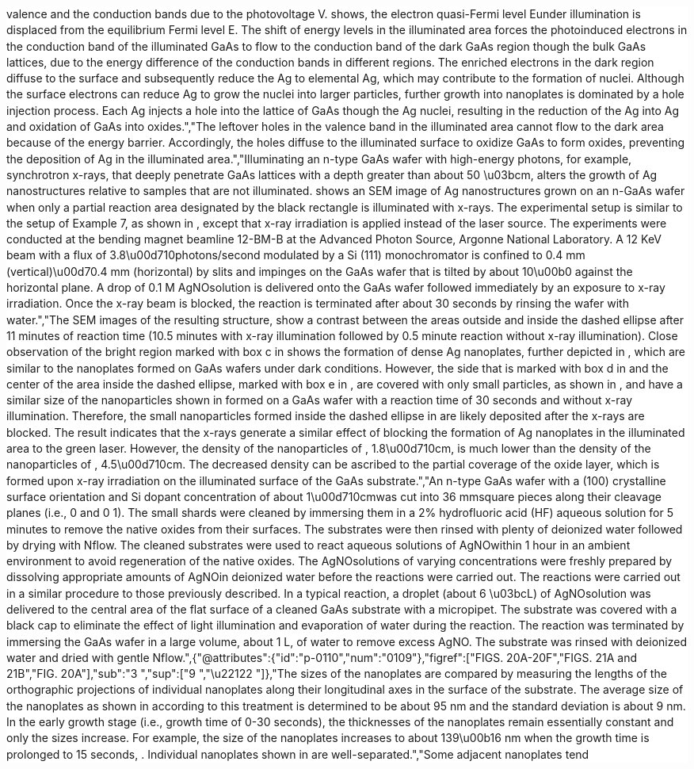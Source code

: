 valence and the conduction bands due to the photovoltage V.  shows, the electron quasi-Fermi level Eunder illumination is displaced from the equilibrium Fermi level E. The shift of energy levels in the illuminated area forces the photoinduced electrons in the conduction band of the illuminated GaAs to flow to the conduction band of the dark GaAs region though the bulk GaAs lattices, due to the energy difference of the conduction bands in different regions. The enriched electrons in the dark region diffuse to the surface and subsequently reduce the Ag to elemental Ag, which may contribute to the formation of nuclei. Although the surface electrons can reduce Ag to grow the nuclei into larger particles, further growth into nanoplates is dominated by a hole injection process. Each Ag injects a hole into the lattice of GaAs though the Ag nuclei, resulting in the reduction of the Ag into Ag and oxidation of GaAs into oxides.","The leftover holes in the valence band in the illuminated area cannot flow to the dark area because of the energy barrier. Accordingly, the holes diffuse to the illuminated surface to oxidize GaAs to form oxides, preventing the deposition of Ag in the illuminated area.","Illuminating an n-type GaAs wafer with high-energy photons, for example, synchrotron x-rays, that deeply penetrate GaAs lattices with a depth greater than about 50 \u03bcm, alters the growth of Ag nanostructures relative to samples that are not illuminated.  shows an SEM image of Ag nanostructures grown on an n-GaAs wafer when only a partial reaction area designated by the black rectangle is illuminated with x-rays. The experimental setup is similar to the setup of Example 7, as shown in , except that x-ray irradiation is applied instead of the laser source. The experiments were conducted at the bending magnet beamline 12-BM-B at the Advanced Photon Source, Argonne National Laboratory. A 12 KeV beam with a flux of 3.8\u00d710photons\/second modulated by a Si (111) monochromator is confined to 0.4 mm (vertical)\u00d70.4 mm (horizontal) by slits and impinges on the GaAs wafer that is tilted by about 10\u00b0 against the horizontal plane. A drop of 0.1 M AgNOsolution is delivered onto the GaAs wafer followed immediately by an exposure to x-ray irradiation. Once the x-ray beam is blocked, the reaction is terminated after about 30 seconds by rinsing the wafer with water.","The SEM images of the resulting structure,  show a contrast between the areas outside and inside the dashed ellipse after 11 minutes of reaction time (10.5 minutes with x-ray illumination followed by 0.5 minute reaction without x-ray illumination). Close observation of the bright region marked with box c in  shows the formation of dense Ag nanoplates, further depicted in , which are similar to the nanoplates formed on GaAs wafers under dark conditions. However, the side that is marked with box d in  and the center of the area inside the dashed ellipse, marked with box e in , are covered with only small particles, as shown in , and have a similar size of the nanoparticles shown in  formed on a GaAs wafer with a reaction time of 30 seconds and without x-ray illumination. Therefore, the small nanoparticles formed inside the dashed ellipse in  are likely deposited after the x-rays are blocked. The result indicates that the x-rays generate a similar effect of blocking the formation of Ag nanoplates in the illuminated area to the green laser. However, the density of the nanoparticles of , 1.8\u00d710cm, is much lower than the density of the nanoparticles of , 4.5\u00d710cm. The decreased density can be ascribed to the partial coverage of the oxide layer, which is formed upon x-ray irradiation on the illuminated surface of the GaAs substrate.","An n-type GaAs wafer with a (100) crystalline surface orientation and Si dopant concentration of about 1\u00d710cmwas cut into 36 mmsquare pieces along their cleavage planes (i.e., 0  and 0 1). The small shards were cleaned by immersing them in a 2% hydrofluoric acid (HF) aqueous solution for 5 minutes to remove the native oxides from their surfaces. The substrates were then rinsed with plenty of deionized water followed by drying with Nflow. The cleaned substrates were used to react aqueous solutions of AgNOwithin 1 hour in an ambient environment to avoid regeneration of the native oxides. The AgNOsolutions of varying concentrations were freshly prepared by dissolving appropriate amounts of AgNOin deionized water before the reactions were carried out. The reactions were carried out in a similar procedure to those previously described. In a typical reaction, a droplet (about 6 \u03bcL) of AgNOsolution was delivered to the central area of the flat surface of a cleaned GaAs substrate with a micropipet. The substrate was covered with a black cap to eliminate the effect of light illumination and evaporation of water during the reaction. The reaction was terminated by immersing the GaAs wafer in a large volume, about 1 L, of water to remove excess AgNO. The substrate was rinsed with deionized water and dried with gentle Nflow.",{"@attributes":{"id":"p-0110","num":"0109"},"figref":["FIGS. 20A-20F","FIGS. 21A and 21B","FIG. 20A"],"sub":"3 ","sup":["9 ","\u22122 "]},"The sizes of the nanoplates are compared by measuring the lengths of the orthographic projections of individual nanoplates along their longitudinal axes in the surface of the substrate. The average size of the nanoplates as shown in  according to this treatment is determined to be about 95 nm and the standard deviation is about 9 nm. In the early growth stage (i.e., growth time of 0-30 seconds), the thicknesses of the nanoplates remain essentially constant and only the sizes increase. For example, the size of the nanoplates increases to about 139\u00b16 nm when the growth time is prolonged to 15 seconds, . Individual nanoplates shown in  are well-separated.","Some adjacent nanoplates tend